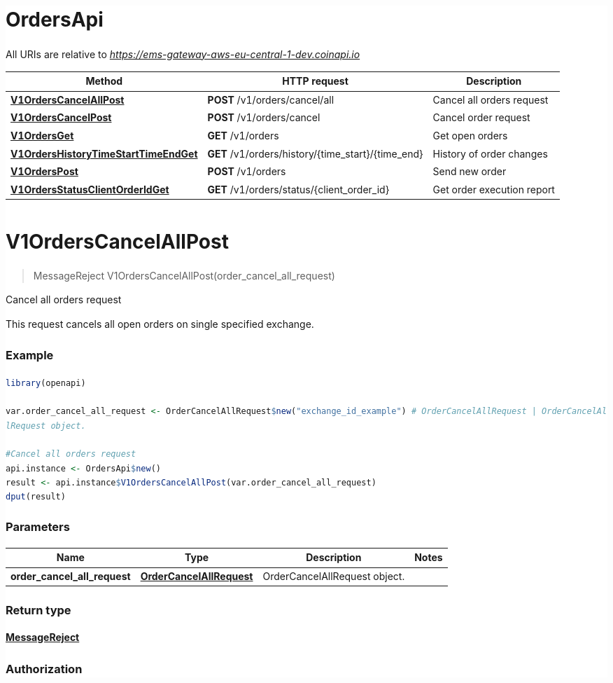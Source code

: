 # OrdersApi

All URIs are relative to *https://ems-gateway-aws-eu-central-1-dev.coinapi.io*

Method | HTTP request | Description
------------- | ------------- | -------------
[**V1OrdersCancelAllPost**](OrdersApi.md#V1OrdersCancelAllPost) | **POST** /v1/orders/cancel/all | Cancel all orders request
[**V1OrdersCancelPost**](OrdersApi.md#V1OrdersCancelPost) | **POST** /v1/orders/cancel | Cancel order request
[**V1OrdersGet**](OrdersApi.md#V1OrdersGet) | **GET** /v1/orders | Get open orders
[**V1OrdersHistoryTimeStartTimeEndGet**](OrdersApi.md#V1OrdersHistoryTimeStartTimeEndGet) | **GET** /v1/orders/history/{time_start}/{time_end} | History of order changes
[**V1OrdersPost**](OrdersApi.md#V1OrdersPost) | **POST** /v1/orders | Send new order
[**V1OrdersStatusClientOrderIdGet**](OrdersApi.md#V1OrdersStatusClientOrderIdGet) | **GET** /v1/orders/status/{client_order_id} | Get order execution report


# **V1OrdersCancelAllPost**
> MessageReject V1OrdersCancelAllPost(order_cancel_all_request)

Cancel all orders request

This request cancels all open orders on single specified exchange.

### Example
```R
library(openapi)

var.order_cancel_all_request <- OrderCancelAllRequest$new("exchange_id_example") # OrderCancelAllRequest | OrderCancelAllRequest object.

#Cancel all orders request
api.instance <- OrdersApi$new()
result <- api.instance$V1OrdersCancelAllPost(var.order_cancel_all_request)
dput(result)
```

### Parameters

Name | Type | Description  | Notes
------------- | ------------- | ------------- | -------------
 **order_cancel_all_request** | [**OrderCancelAllRequest**](OrderCancelAllRequest.md)| OrderCancelAllRequest object. | 

### Return type

[**MessageReject**](MessageReject.md)

### Authorization
